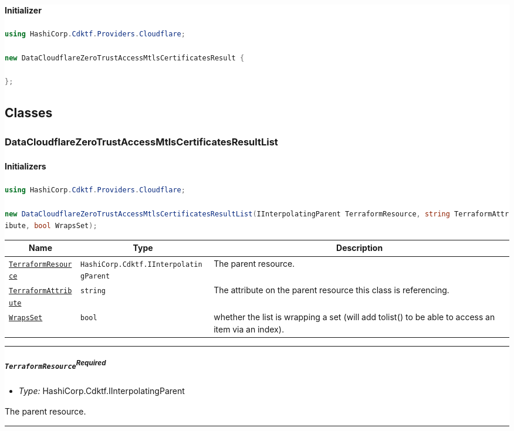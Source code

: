 #### Initializer <a name="Initializer" id="@cdktf/provider-cloudflare.dataCloudflareZeroTrustAccessMtlsCertificates.DataCloudflareZeroTrustAccessMtlsCertificatesResult.Initializer"></a>

```csharp
using HashiCorp.Cdktf.Providers.Cloudflare;

new DataCloudflareZeroTrustAccessMtlsCertificatesResult {

};
```


## Classes <a name="Classes" id="Classes"></a>

### DataCloudflareZeroTrustAccessMtlsCertificatesResultList <a name="DataCloudflareZeroTrustAccessMtlsCertificatesResultList" id="@cdktf/provider-cloudflare.dataCloudflareZeroTrustAccessMtlsCertificates.DataCloudflareZeroTrustAccessMtlsCertificatesResultList"></a>

#### Initializers <a name="Initializers" id="@cdktf/provider-cloudflare.dataCloudflareZeroTrustAccessMtlsCertificates.DataCloudflareZeroTrustAccessMtlsCertificatesResultList.Initializer"></a>

```csharp
using HashiCorp.Cdktf.Providers.Cloudflare;

new DataCloudflareZeroTrustAccessMtlsCertificatesResultList(IInterpolatingParent TerraformResource, string TerraformAttribute, bool WrapsSet);
```

| **Name** | **Type** | **Description** |
| --- | --- | --- |
| <code><a href="#@cdktf/provider-cloudflare.dataCloudflareZeroTrustAccessMtlsCertificates.DataCloudflareZeroTrustAccessMtlsCertificatesResultList.Initializer.parameter.terraformResource">TerraformResource</a></code> | <code>HashiCorp.Cdktf.IInterpolatingParent</code> | The parent resource. |
| <code><a href="#@cdktf/provider-cloudflare.dataCloudflareZeroTrustAccessMtlsCertificates.DataCloudflareZeroTrustAccessMtlsCertificatesResultList.Initializer.parameter.terraformAttribute">TerraformAttribute</a></code> | <code>string</code> | The attribute on the parent resource this class is referencing. |
| <code><a href="#@cdktf/provider-cloudflare.dataCloudflareZeroTrustAccessMtlsCertificates.DataCloudflareZeroTrustAccessMtlsCertificatesResultList.Initializer.parameter.wrapsSet">WrapsSet</a></code> | <code>bool</code> | whether the list is wrapping a set (will add tolist() to be able to access an item via an index). |

---

##### `TerraformResource`<sup>Required</sup> <a name="TerraformResource" id="@cdktf/provider-cloudflare.dataCloudflareZeroTrustAccessMtlsCertificates.DataCloudflareZeroTrustAccessMtlsCertificatesResultList.Initializer.parameter.terraformResource"></a>

- *Type:* HashiCorp.Cdktf.IInterpolatingParent

The parent resource.

---